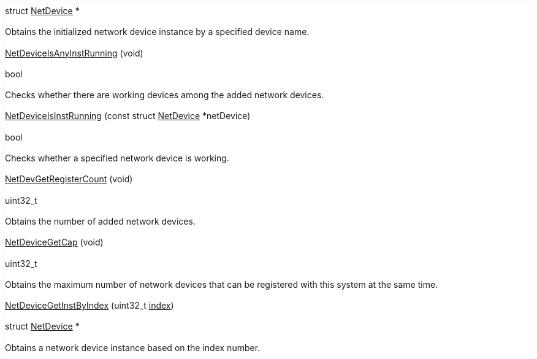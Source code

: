 <td class="cellrowborder" valign="top" width="50%" headers="mcps1.1.3.1.2 "><p id="p2053349835084831"><a name="p2053349835084831"></a><a name="p2053349835084831"></a>struct <a href="NetDevice.md">NetDevice</a> *&nbsp;</p>
<p id="p1612751913084831"><a name="p1612751913084831"></a><a name="p1612751913084831"></a>Obtains the initialized network device instance by a specified device name. </p>
</td>
</tr>
<tr id="row841848234084831"><td class="cellrowborder" valign="top" width="50%" headers="mcps1.1.3.1.1 "><p id="p2029888435084831"><a name="p2029888435084831"></a><a name="p2029888435084831"></a><a href="WLAN.md#ga20fcbcc248e99917c17223a97fe5d70e">NetDeviceIsAnyInstRunning</a> (void)</p>
</td>
<td class="cellrowborder" valign="top" width="50%" headers="mcps1.1.3.1.2 "><p id="p996053934084831"><a name="p996053934084831"></a><a name="p996053934084831"></a>bool&nbsp;</p>
<p id="p1828105461084831"><a name="p1828105461084831"></a><a name="p1828105461084831"></a>Checks whether there are working devices among the added network devices. </p>
</td>
</tr>
<tr id="row1423040048084831"><td class="cellrowborder" valign="top" width="50%" headers="mcps1.1.3.1.1 "><p id="p419177766084831"><a name="p419177766084831"></a><a name="p419177766084831"></a><a href="WLAN.md#ga05b08c890c69f3e633447f14e16d30f7">NetDeviceIsInstRunning</a> (const struct <a href="NetDevice.md">NetDevice</a> *netDevice)</p>
</td>
<td class="cellrowborder" valign="top" width="50%" headers="mcps1.1.3.1.2 "><p id="p1030785971084831"><a name="p1030785971084831"></a><a name="p1030785971084831"></a>bool&nbsp;</p>
<p id="p277072880084831"><a name="p277072880084831"></a><a name="p277072880084831"></a>Checks whether a specified network device is working. </p>
</td>
</tr>
<tr id="row1916750249084831"><td class="cellrowborder" valign="top" width="50%" headers="mcps1.1.3.1.1 "><p id="p1133898841084831"><a name="p1133898841084831"></a><a name="p1133898841084831"></a><a href="WLAN.md#ga8c8d400a6b4eb64445a2b4ea12102c9a">NetDevGetRegisterCount</a> (void)</p>
</td>
<td class="cellrowborder" valign="top" width="50%" headers="mcps1.1.3.1.2 "><p id="p2146097243084831"><a name="p2146097243084831"></a><a name="p2146097243084831"></a>uint32_t&nbsp;</p>
<p id="p381684600084831"><a name="p381684600084831"></a><a name="p381684600084831"></a>Obtains the number of added network devices. </p>
</td>
</tr>
<tr id="row24026244084831"><td class="cellrowborder" valign="top" width="50%" headers="mcps1.1.3.1.1 "><p id="p144026981084831"><a name="p144026981084831"></a><a name="p144026981084831"></a><a href="WLAN.md#ga5d2a4fd370e2115b4c1fc8ecc46d64ab">NetDeviceGetCap</a> (void)</p>
</td>
<td class="cellrowborder" valign="top" width="50%" headers="mcps1.1.3.1.2 "><p id="p111614147084831"><a name="p111614147084831"></a><a name="p111614147084831"></a>uint32_t&nbsp;</p>
<p id="p1385961377084831"><a name="p1385961377084831"></a><a name="p1385961377084831"></a>Obtains the maximum number of network devices that can be registered with this system at the same time. </p>
</td>
</tr>
<tr id="row410998543084831"><td class="cellrowborder" valign="top" width="50%" headers="mcps1.1.3.1.1 "><p id="p681419226084831"><a name="p681419226084831"></a><a name="p681419226084831"></a><a href="WLAN.md#gab45261476e710c30335975726af3a834">NetDeviceGetInstByIndex</a> (uint32_t <a href="UTILS.md#ga1d3748ca570dcb09a2fb28e8015107dd">index</a>)</p>
</td>
<td class="cellrowborder" valign="top" width="50%" headers="mcps1.1.3.1.2 "><p id="p2045535962084831"><a name="p2045535962084831"></a><a name="p2045535962084831"></a>struct <a href="NetDevice.md">NetDevice</a> *&nbsp;</p>
<p id="p1959220030084831"><a name="p1959220030084831"></a><a name="p1959220030084831"></a>Obtains a network device instance based on the index number. </p>
</td>
</tr>